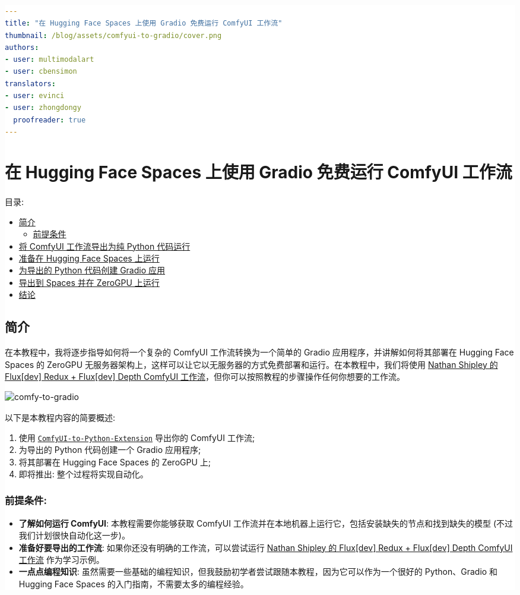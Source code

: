 ```yaml
---
title: "在 Hugging Face Spaces 上使用 Gradio 免费运行 ComfyUI 工作流"
thumbnail: /blog/assets/comfyui-to-gradio/cover.png
authors:
- user: multimodalart
- user: cbensimon
translators:
- user: evinci
- user: zhongdongy
  proofreader: true
---
```


# 在 Hugging Face Spaces 上使用 Gradio 免费运行 ComfyUI 工作流

目录:

- [简介](#简介)
  - [前提条件](#前提条件)
- [将 ComfyUI 工作流导出为纯 Python 代码运行](#1-将-comfyui-工作流导出为纯-python-代码运行)
- [准备在 Hugging Face Spaces 上运行](#2-准备在-hugging-face-spaces-上运行)
- [为导出的 Python 代码创建 Gradio 应用](#3-为导出的-python-代码创建-gradio-应用)
- [导出到 Spaces 并在 ZeroGPU 上运行](#4-导出到-spaces-并在-zerogpu-上运行)
- [结论](#5-结论)

## 简介

在本教程中，我将逐步指导如何将一个复杂的 ComfyUI 工作流转换为一个简单的 Gradio 应用程序，并讲解如何将其部署在 Hugging Face Spaces 的 ZeroGPU 无服务器架构上，这样可以让它以无服务器的方式免费部署和运行。在本教程中，我们将使用 [Nathan Shipley 的 Flux[dev] Redux + Flux[dev] Depth ComfyUI 工作流](https://gist.github.com/nathanshipley/7a9ac1901adde76feebe58d558026f68)，但你可以按照教程的步骤操作任何你想要的工作流。

![comfy-to-gradio](https://huggingface.co/datasets/huggingface/documentation-images/resolve/main/comfyu-to-gradio/main_ui_conversion.png)

以下是本教程内容的简要概述:

1. 使用 [`ComfyUI-to-Python-Extension`](https://github.com/pydn/ComfyUI-to-Python-Extension) 导出你的 ComfyUI 工作流;
2. 为导出的 Python 代码创建一个 Gradio 应用程序;
3. 将其部署在 Hugging Face Spaces 的 ZeroGPU 上;
4. 即将推出: 整个过程将实现自动化。

### 前提条件:

- **了解如何运行 ComfyUI**:
  本教程需要你能够获取 ComfyUI 工作流并在本地机器上运行它，包括安装缺失的节点和找到缺失的模型 (不过我们计划很快自动化这一步)。
- **准备好要导出的工作流**:
  如果你还没有明确的工作流，可以尝试运行 [Nathan Shipley 的 Flux[dev] Redux + Flux[dev] Depth ComfyUI 工作流](https://gist.github.com/nathanshipley/7a9ac1901adde76feebe58d558026f68) 作为学习示例。
- **一点点编程知识**:
  虽然需要一些基础的编程知识，但我鼓励初学者尝试跟随本教程，因为它可以作为一个很好的 Python、Gradio 和 Hugging Face Spaces 的入门指南，不需要太多的编程经验。
